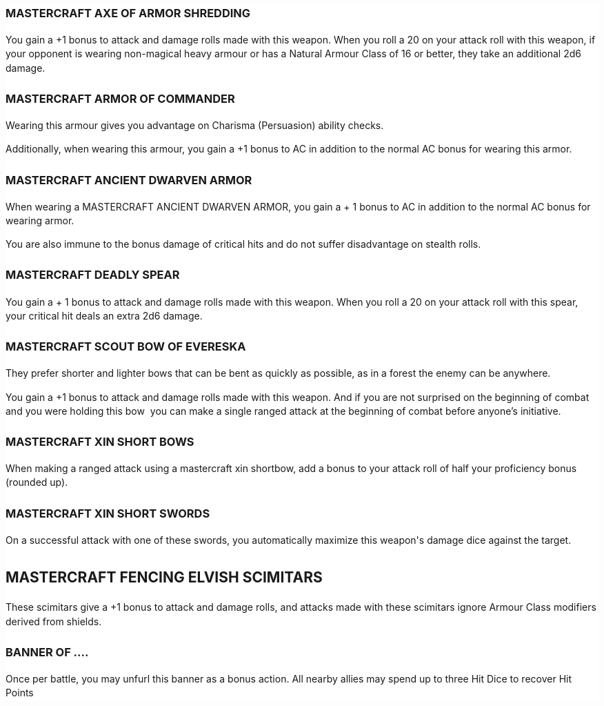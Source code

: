 ### MASTERCRAFT AXE OF ARMOR SHREDDING

You gain a +1 bonus to attack and damage rolls made with this weapon. When you roll a 20 on your attack roll with this weapon, if your opponent is wearing non-magical heavy armour or has a Natural Armour Class of 16 or better, they take an additional 2d6 damage.

### MASTERCRAFT ARMOR OF COMMANDER

Wearing this armour gives you advantage on Charisma (Persuasion) ability checks.

Additionally, when wearing this armour, you gain a +1 bonus to AC in addition to the normal AC bonus for wearing this armor.

### MASTERCRAFT ANCIENT DWARVEN ARMOR

When wearing a MASTERCRAFT ANCIENT DWARVEN ARMOR, you gain a + 1 bonus to AC in addition to the normal AC bonus for wearing armor.

You are also immune to the bonus damage of critical hits and do not suffer disadvantage on stealth rolls.

### MASTERCRAFT DEADLY SPEAR

You gain a + 1 bonus to attack and damage rolls made with this weapon. When you roll a 20 on your attack roll with this spear, your critical hit deals an extra 2d6 damage.

### MASTERCRAFT SСOUT BOW OF EVERESKA

They prefer shorter and lighter bows that can be bent as quickly as possible, as in a forest the enemy can be anywhere.

You gain a +1 bonus to attack and damage rolls made with this weapon. And if you are not surprised on the beginning of combat and you were holding this bow  you can make a single ranged attack at the beginning of combat before anyone’s initiative.

### MASTERCRAFT XIN SHORT BOWS

When making a ranged attack using a mastercraft xin shortbow, add a bonus to your attack roll of half your proficiency bonus (rounded up).

### MASTERCRAFT XIN SHORT SWORDS

On a successful attack with one of these swords, you automatically maximize this weapon's damage dice against the target.

## MASTERCRAFT FENCING ELVISH SCIMITARS

These scimitars give a +1 bonus to attack and damage rolls, and attacks made with these scimitars ignore Armour Class modifiers derived from shields.

### BANNER OF ....

Once per battle, you may unfurl this banner as a bonus action. All nearby allies may spend up to three Hit Dice to recover Hit Points
